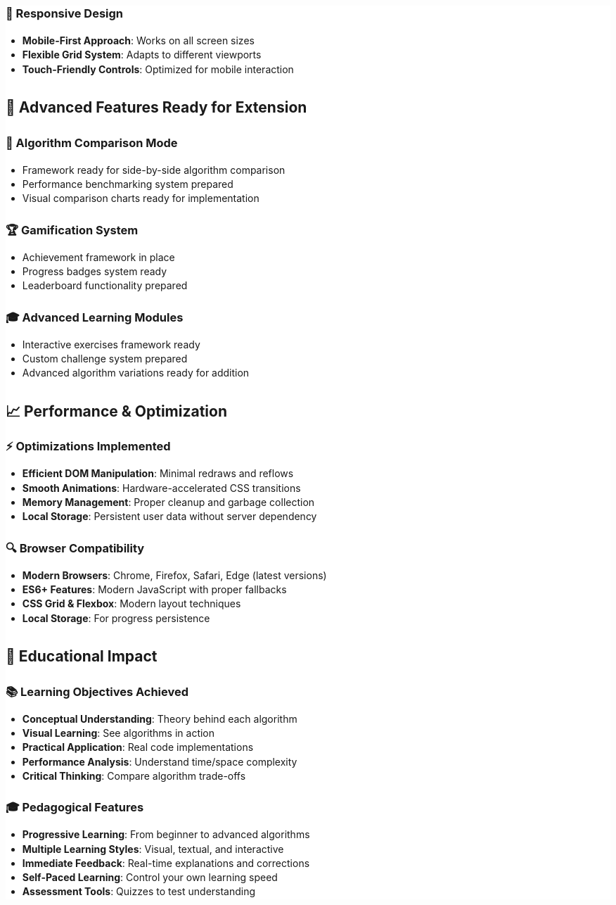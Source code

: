 ### 📱 Responsive Design
- **Mobile-First Approach**: Works on all screen sizes
- **Flexible Grid System**: Adapts to different viewports
- **Touch-Friendly Controls**: Optimized for mobile interaction

## 🚀 Advanced Features Ready for Extension

### 🔄 Algorithm Comparison Mode
- Framework ready for side-by-side algorithm comparison
- Performance benchmarking system prepared
- Visual comparison charts ready for implementation

### 🏆 Gamification System
- Achievement framework in place
- Progress badges system ready
- Leaderboard functionality prepared

### 🎓 Advanced Learning Modules
- Interactive exercises framework ready
- Custom challenge system prepared
- Advanced algorithm variations ready for addition

## 📈 Performance & Optimization

### ⚡ Optimizations Implemented
- **Efficient DOM Manipulation**: Minimal redraws and reflows
- **Smooth Animations**: Hardware-accelerated CSS transitions
- **Memory Management**: Proper cleanup and garbage collection
- **Local Storage**: Persistent user data without server dependency

### 🔍 Browser Compatibility
- **Modern Browsers**: Chrome, Firefox, Safari, Edge (latest versions)
- **ES6+ Features**: Modern JavaScript with proper fallbacks
- **CSS Grid & Flexbox**: Modern layout techniques
- **Local Storage**: For progress persistence

## 🎯 Educational Impact

### 📚 Learning Objectives Achieved
- **Conceptual Understanding**: Theory behind each algorithm
- **Visual Learning**: See algorithms in action
- **Practical Application**: Real code implementations
- **Performance Analysis**: Understand time/space complexity
- **Critical Thinking**: Compare algorithm trade-offs

### 🎓 Pedagogical Features
- **Progressive Learning**: From beginner to advanced algorithms
- **Multiple Learning Styles**: Visual, textual, and interactive
- **Immediate Feedback**: Real-time explanations and corrections
- **Self-Paced Learning**: Control your own learning speed
- **Assessment Tools**: Quizzes to test understanding
